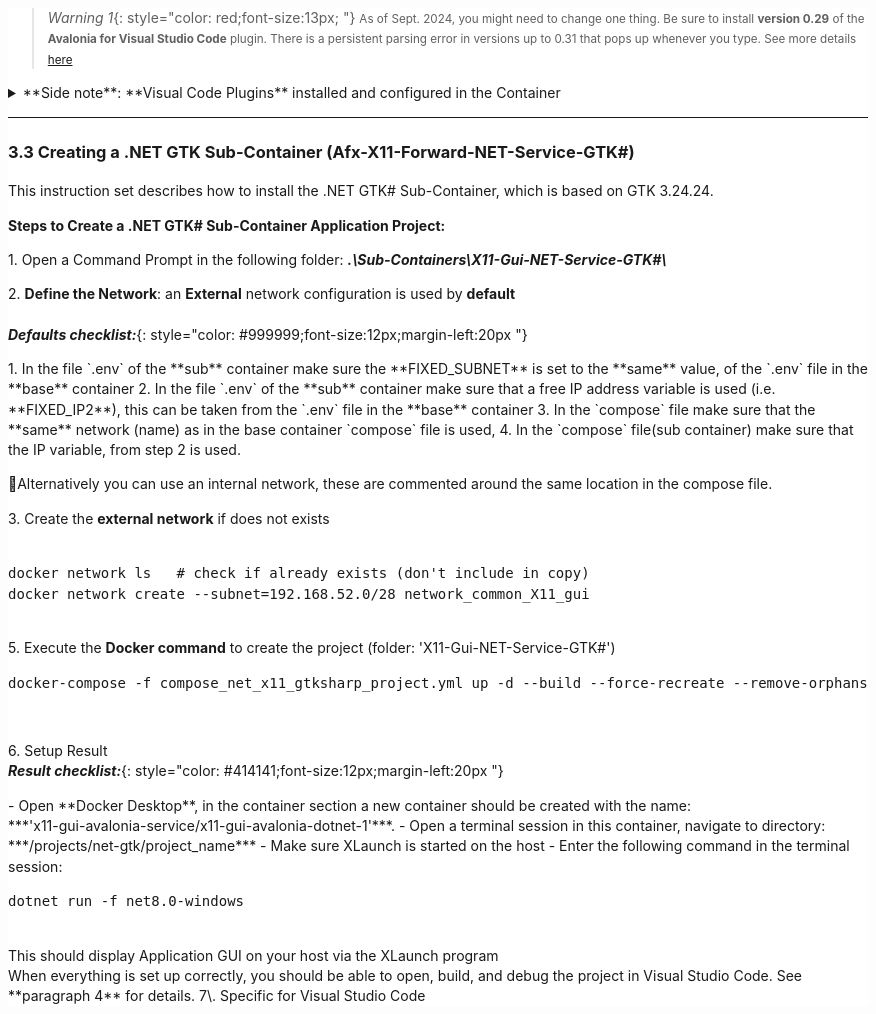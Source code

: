 > *Warning 1*{: style="color: red;font-size:13px; "} <small>As of Sept. 2024, you might need to change one thing. Be sure to install **version 0.29** of the **Avalonia for Visual Studio Code** plugin. There is a persistent parsing error in versions up to 0.31 that pops up whenever you type. See more details [here](https://github.com/AvaloniaUI/AvaloniaVSCode/issues/113)</small> <br> 

<details closed><summary class="clickable-summary">
<span  class="summary-icon"></span> 
**Side note**: **Visual Code Plugins**  installed and configured in the Container
</summary></details>

<hr>

### 3.3 Creating a .NET GTK Sub-Container (Afx-X11-Forward-NET-Service-GTK#)

This instruction set describes how to install the .NET GTK# Sub-Container, which is based on GTK 3.24.24.

**Steps to Create a .NET GTK# Sub-Container Application Project:**

1\. Open a Command Prompt in the following folder: ***.\Sub-Containers\X11-Gui-NET-Service-GTK#\\***
      
2\. **Define the Network**: an **External** network configuration is used by **default** <br><br>
***Defaults checklist:***{: style="color: #999999;font-size:12px;margin-left:20px "}
<div class="nje-colored-block">
1. In the file `.env` of the **sub** container make sure the **FIXED_SUBNET** is set to the **same** value, of the `.env` file in the **base** container
2. In the file `.env` of the **sub** container make sure that a free IP address variable is used (i.e. **FIXED_IP2**), this can be taken from the `.env` file in the **base** container
3. In the `compose` file make sure that the **same** network (name) as in the base container `compose` file is used,
4. In the `compose` file(sub container) make sure that the IP variable, from step 2 is used.

 📍Alternatively you can use an internal network, these are commented around the same location in the compose file.
 </div>

3\. Create the **external network** if does not exists
<pre class="nje-cmd-multi-line"> 
docker network ls   # check if already exists (don't include in copy)
docker network create --subnet=192.168.52.0/28 network_common_X11_gui

</pre>

5\. Execute the **Docker command** to create the project (folder: 'X11-Gui-NET-Service-GTK#')
<pre class="nje-cmd-one-line">docker-compose -f compose_net_x11_gtksharp_project.yml up -d --build --force-recreate --remove-orphans
</pre><br>

6\. Setup Result <br>
***Result checklist:***{: style="color: #414141;font-size:12px;margin-left:20px "}

<div class="nje-colored-block" style="--nje-bgcolor:#414141; --nje-textcolor:#efefef;">
- Open **Docker Desktop**, in the container section a new container should be created with the name:<br>
***'x11-gui-avalonia-service/x11-gui-avalonia-dotnet-1'***.
- Open a terminal session in this container, navigate to directory:<br>
***/projects/net-gtk/project_name***
- Make sure XLaunch is started on the host
- Enter the following command in the terminal session:<br>
<pre class="nje-cmd-one-line-sm-ident">dotnet run -f net8.0-windows</pre> <br>
This should display Application GUI on your host via the XLaunch program
 </div>
When everything is set up correctly, you should be able to open, build, and debug the project in Visual Studio Code. See **paragraph 4** for details.
7\. Specific for Visual Studio Code <br>
